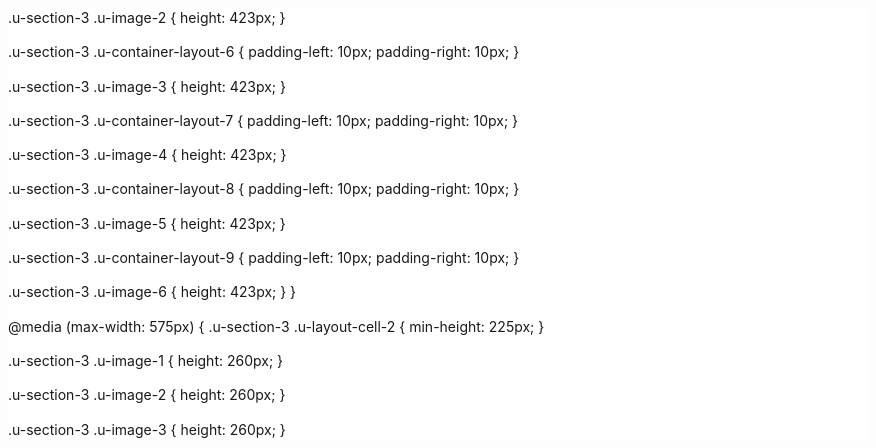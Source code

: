   .u-section-3 .u-image-2 {
    height: 423px;
  }

  .u-section-3 .u-container-layout-6 {
    padding-left: 10px;
    padding-right: 10px;
  }

  .u-section-3 .u-image-3 {
    height: 423px;
  }

  .u-section-3 .u-container-layout-7 {
    padding-left: 10px;
    padding-right: 10px;
  }

  .u-section-3 .u-image-4 {
    height: 423px;
  }

  .u-section-3 .u-container-layout-8 {
    padding-left: 10px;
    padding-right: 10px;
  }

  .u-section-3 .u-image-5 {
    height: 423px;
  }

  .u-section-3 .u-container-layout-9 {
    padding-left: 10px;
    padding-right: 10px;
  }

  .u-section-3 .u-image-6 {
    height: 423px;
  }
}

@media (max-width: 575px) {
  .u-section-3 .u-layout-cell-2 {
    min-height: 225px;
  }

  .u-section-3 .u-image-1 {
    height: 260px;
  }

  .u-section-3 .u-image-2 {
    height: 260px;
  }

  .u-section-3 .u-image-3 {
    height: 260px;
  }

